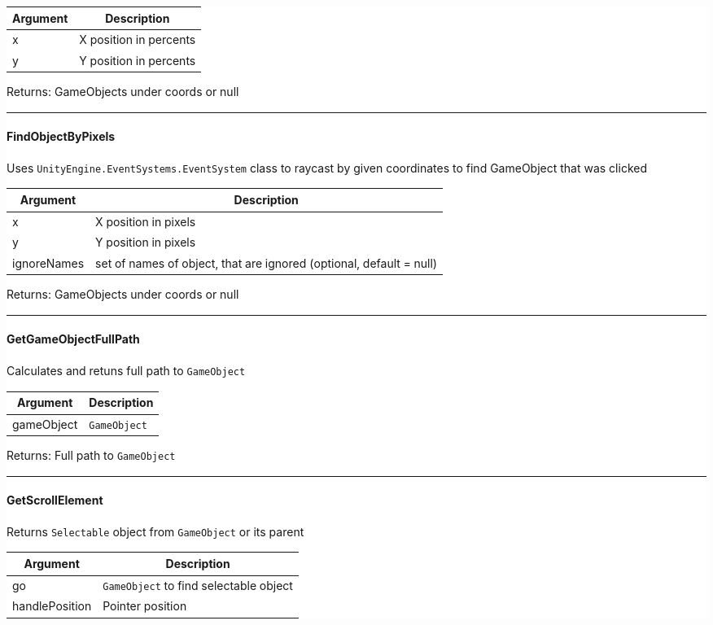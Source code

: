 
|Argument | Description |
|-----|------|
|x |X position in percents|
|y |Y position in percents|

Returns: GameObjects under coords or null



---

#### FindObjectByPixels


 Uses `UnityEngine.EventSystems.EventSystem` class to raycast by given coordinates to find GameObject that was clicked
 

|Argument | Description |
|-----|------|
|x |X position in pixels|
|y |Y position in pixels|
|ignoreNames |set of names of object, that are ignored (optional, default = null)|

Returns: GameObjects under coords or null



---

#### GetGameObjectFullPath


 Calculates and retuns full path to `GameObject`
 

|Argument | Description |
|-----|------|
|gameObject |`GameObject`|

Returns: Full path to `GameObject`



---

#### GetScrollElement


 Returns `Selectable` object from `GameObject` or its parent
 

|Argument | Description |
|-----|------|
|go |`GameObject` to find selectable object|
|handlePosition |Pointer position|
